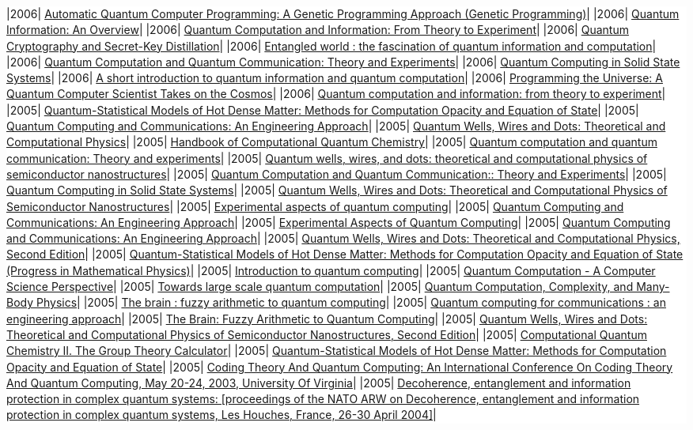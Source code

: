 |2006| [Automatic Quantum Computer Programming: A Genetic Programming Approach (Genetic Programming)](https://b-ok.lat/book/969418/645082)|
|2006| [Quantum Information: An Overview](https://b-ok.lat/book/1054062/3c1894)|
|2006| [Quantum Computation and Information: From Theory to Experiment](https://b-ok.lat/book/1061756/51f1f3)|
|2006| [Quantum Cryptography and Secret-Key Distillation](https://b-ok.lat/book/1269609/f46633)|
|2006| [Entangled world : the fascination of quantum information and computation](https://b-ok.lat/book/2058843/6086c2)|
|2006| [Quantum Computation and Quantum Communication: Theory and Experiments](https://b-ok.lat/book/2095845/ffcbb2)|
|2006| [Quantum Computing in Solid State Systems](https://b-ok.lat/book/2102466/cd8dac)|
|2006| [A short introduction to quantum information and quantum computation](https://b-ok.lat/book/2625194/7a66fe)|
|2006| [Programming the Universe: A Quantum Computer Scientist Takes on the Cosmos](https://b-ok.lat/book/3703710/760b26)|
|2006| [Quantum computation and information: from theory to experiment](https://b-ok.lat/book/4986565/d2a7db)|
|2005| [Quantum-Statistical Models of Hot Dense Matter: Methods for Computation Opacity and Equation of State](https://b-ok.lat/book/454601/f02ab9)|
|2005| [Quantum Computing and Communications: An Engineering Approach](https://b-ok.lat/book/488832/c41ea7)|
|2005| [Quantum Wells, Wires and Dots: Theoretical and Computational Physics](https://b-ok.lat/book/495602/71c090)|
|2005| [Handbook of Computational Quantum Chemistry](https://b-ok.lat/book/563818/30b0d1)|
|2005| [Quantum computation and quantum communication: Theory and experiments](https://b-ok.lat/book/571607/624ecf)|
|2005| [Quantum wells, wires, and dots: theoretical and computational physics of semiconductor nanostructures](https://b-ok.lat/book/594764/24d2a0)|
|2005| [Quantum Computation and Quantum Communication:: Theory and Experiments](https://b-ok.lat/book/645506/dd9e77)|
|2005| [Quantum Computing in Solid State Systems](https://b-ok.lat/book/655104/e6d5ec)|
|2005| [Quantum Wells, Wires and Dots: Theoretical and Computational Physics of Semiconductor Nanostructures](https://b-ok.lat/book/667541/85adbf)|
|2005| [Experimental aspects of quantum computing](https://b-ok.lat/book/746464/384205)|
|2005| [Quantum Computing and Communications: An Engineering Approach](https://b-ok.lat/book/857774/e3c5c5)|
|2005| [Experimental Aspects of Quantum Computing](https://b-ok.lat/book/923746/cc07dd)|
|2005| [Quantum Computing and Communications: An Engineering Approach](https://b-ok.lat/book/963362/40f37b)|
|2005| [Quantum Wells, Wires and Dots: Theoretical and Computational Physics, Second Edition](https://b-ok.lat/book/1061640/0df728)|
|2005| [Quantum-Statistical Models of Hot Dense Matter: Methods for Computation Opacity and Equation of State (Progress in Mathematical Physics)](https://b-ok.lat/book/1073804/780d41)|
|2005| [Introduction to quantum computing](https://b-ok.lat/book/1299171/be68a8)|
|2005| [Quantum Computation - A Computer Science Perspective](https://b-ok.lat/book/2042937/25b5cd)|
|2005| [Towards large scale quantum computation](https://b-ok.lat/book/2061239/12ff4c)|
|2005| [Quantum Computation, Complexity, and Many-Body Physics](https://b-ok.lat/book/2062952/300abd)|
|2005| [The brain : fuzzy arithmetic to quantum computing](https://b-ok.lat/book/2063267/ca44cb)|
|2005| [Quantum computing for communications : an engineering approach](https://b-ok.lat/book/2078947/089645)|
|2005| [The Brain: Fuzzy Arithmetic to Quantum Computing](https://b-ok.lat/book/2095339/b4a9fd)|
|2005| [Quantum Wells, Wires and Dots: Theoretical and Computational Physics of Semiconductor Nanostructures, Second Edition](https://b-ok.lat/book/2155596/88cdb4)|
|2005| [Computational Quantum Chemistry II. The Group Theory Calculator](https://b-ok.lat/book/2170746/2df014)|
|2005| [Quantum-Statistical Models of Hot Dense Matter: Methods for Computation Opacity and Equation of State](https://b-ok.lat/book/2206595/9660b3)|
|2005| [Coding Theory And Quantum Computing: An International Conference On Coding Theory And Quantum Computing, May 20-24, 2003, University Of Virginia](https://b-ok.lat/book/2382455/99f3e2)|
|2005| [Decoherence, entanglement and information protection in complex quantum systems: [proceedings of the NATO ARW on Decoherence, entanglement and information protection in complex quantum systems, Les Houches, France, 26-30 April 2004]](https://b-ok.lat/book/4985547/ad8679)|